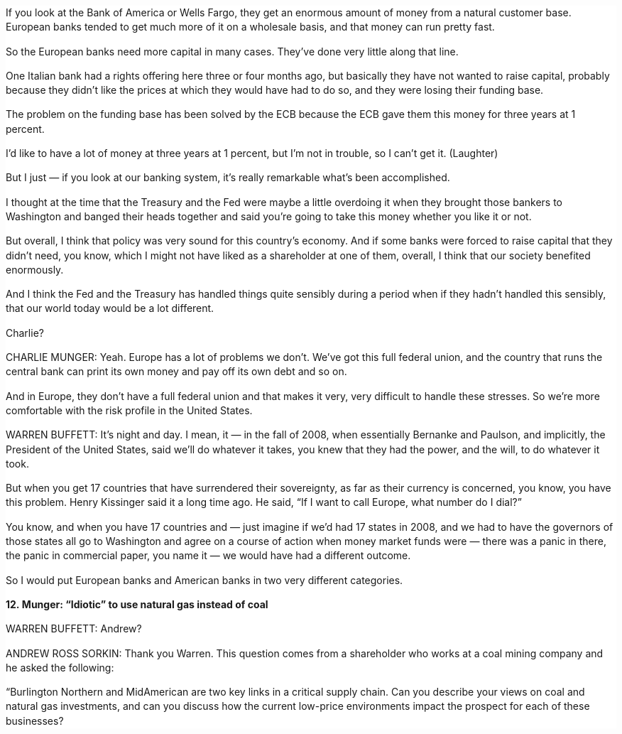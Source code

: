 If you look at the Bank of America or Wells Fargo, they get an enormous amount of money from a natural customer base. European banks tended to get much more of it on a wholesale basis, and that money can run pretty fast.

So the European banks need more capital in many cases. They’ve done very little along that line.

One Italian bank had a rights offering here three or four months ago, but basically they have not wanted to raise capital, probably because they didn’t like the prices at which they would have had to do so, and they were losing their funding base.

The problem on the funding base has been solved by the ECB because the ECB gave them this money for three years at 1 percent.

I’d like to have a lot of money at three years at 1 percent, but I’m not in trouble, so I can’t get it. (Laughter)

But I just — if you look at our banking system, it’s really remarkable what’s been accomplished.

I thought at the time that the Treasury and the Fed were maybe a little overdoing it when they brought those bankers to Washington and banged their heads together and said you’re going to take this money whether you like it or not.

But overall, I think that policy was very sound for this country’s economy. And if some banks were forced to raise capital that they didn’t need, you know, which I might not have liked as a shareholder at one of them, overall, I think that our society benefited enormously.

And I think the Fed and the Treasury has handled things quite sensibly during a period when if they hadn’t handled this sensibly, that our world today would be a lot different.

Charlie?

CHARLIE MUNGER: Yeah. Europe has a lot of problems we don’t. We’ve got this full federal union, and the country that runs the central bank can print its own money and pay off its own debt and so on.

And in Europe, they don’t have a full federal union and that makes it very, very difficult to handle these stresses. So we’re more comfortable with the risk profile in the United States.

WARREN BUFFETT: It’s night and day. I mean, it — in the fall of 2008, when essentially Bernanke and Paulson, and implicitly, the President of the United States, said we’ll do whatever it takes, you knew that they had the power, and the will, to do whatever it took.

But when you get 17 countries that have surrendered their sovereignty, as far as their currency is concerned, you know, you have this problem. Henry Kissinger said it a long time ago. He said, “If I want to call Europe, what number do I dial?”

You know, and when you have 17 countries and — just imagine if we’d had 17 states in 2008, and we had to have the governors of those states all go to Washington and agree on a course of action when money market funds were — there was a panic in there, the panic in commercial paper, you name it — we would have had a different outcome.

So I would put European banks and American banks in two very different categories.

**12. Munger: “Idiotic” to use natural gas instead of coal**

WARREN BUFFETT: Andrew?

ANDREW ROSS SORKIN: Thank you Warren. This question comes from a shareholder who works at a coal mining company and he asked the following:

“Burlington Northern and MidAmerican are two key links in a critical supply chain. Can you describe your views on coal and natural gas investments, and can you discuss how the current low-price environments impact the prospect for each of these businesses?
